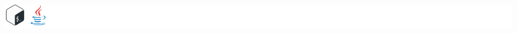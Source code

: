   <code><img title="Bash" height="35" src="images/bash.svg"></code>
  <code><img title="Java" height="35" src="images/java-original.svg"></code>